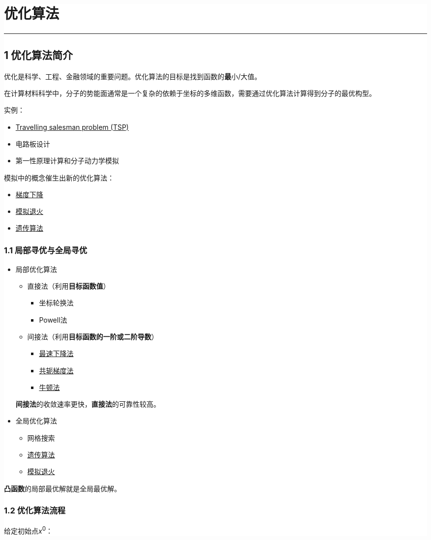 # 优化算法

---


## 1 优化算法简介

优化是科学、工程、金融领域的重要问题。优化算法的目标是找到函数的**最**小/大值。

在计算材料科学中，分子的势能面通常是一个复杂的依赖于坐标的多维函数，需要通过优化算法计算得到分子的最优构型。

实例：

- [Travelling salesman problem (TSP)](https://en.wikipedia.org/wiki/Travelling_salesman_problem)

- 电路板设计

- 第一性原理计算和分子动力学模拟

模拟中的概念催生出新的优化算法：

- [梯度下降](https://en.wikipedia.org/wiki/Gradient_descent)

- [模拟退火](https://en.wikipedia.org/wiki/Simulated_annealing)

- [遗传算法](https://en.wikipedia.org/wiki/Genetic_algorithm)

### 1.1 局部寻优与全局寻优

- 局部优化算法
  
  - 直接法（利用**目标函数值**）
    
    - 坐标轮换法
    
    - Powell法
  
  - 间接法（利用**目标函数的一阶或二阶导数**）
    
    - [最速下降法](https://en.wikipedia.org/wiki/Method_of_steepest_descent)
    
    - [共轭梯度法](https://en.wikipedia.org/wiki/Conjugate_gradient_method)
    
    - [牛顿法](https://en.wikipedia.org/wiki/Newton%27s_method)
  
  **间接法**的收敛速率更快，**直接法**的可靠性较高。

- 全局优化算法
  
  - 网格搜索
  
  - [遗传算法](https://en.wikipedia.org/wiki/Genetic_algorithm)
  
  - [模拟退火](https://en.wikipedia.org/wiki/Simulated_annealing)

**凸函数**的局部最优解就是全局最优解。

### 1.2 优化算法流程

给定初始点$x^0$：
